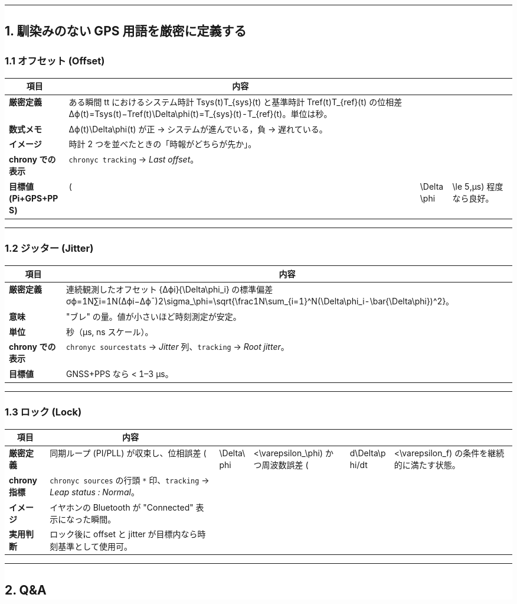 
---

## 1. 馴染みのない GPS 用語を厳密に定義する

### 1.1 オフセット (Offset)

|項目|内容|||
|---|---|---|---|
|**厳密定義**|ある瞬間 tt におけるシステム時計 Tsys(t)T_{sys}(t) と基準時計 Tref(t)T_{ref}(t) の位相差 Δϕ(t)=Tsys(t)−Tref(t)\Delta\phi(t)=T_{sys}(t)-T_{ref}(t)。単位は秒。|||
|**数式メモ**|Δϕ(t)\Delta\phi(t) が正 → システムが進んでいる，負 → 遅れている。|||
|**イメージ**|時計 2 つを並べたときの「時報がどちらが先か」。|||
|**chrony での表示**|`chronyc tracking` → _Last offset_。|||
|**目標値 (Pi+GPS+PPS)**|(|\Delta\phi|\le 5,µs) 程度なら良好。|

---

### 1.2 ジッター (Jitter)

| 項目              | 内容                                                                                                                                   |
| --------------- | ------------------------------------------------------------------------------------------------------------------------------------ |
| **厳密定義**        | 連続観測したオフセット {Δϕi}\{\Delta\phi_i\} の標準偏差 σϕ=1N∑i=1N(Δϕi−Δϕˉ)2\sigma_\phi=\sqrt{\frac1N\sum_{i=1}^N(\Delta\phi_i-\bar{\Delta\phi})^2}。 |
| **意味**          | "ブレ" の量。値が小さいほど時刻測定が安定。                                                                                                              |
| **単位**          | 秒（µs, ns スケール）。                                                                                                                      |
| **chrony での表示** | `chronyc sourcestats` → _Jitter_ 列、`tracking` → _Root jitter_。                                                                       |
| **目標値**         | GNSS+PPS なら < 1–3 µs。                                                                                                                |

---

### 1.3 ロック (Lock)

|項目|内容|||||
|---|---|---|---|---|---|
|**厳密定義**|同期ループ (PI/PLL) が収束し、位相誤差 (|\Delta\phi|<\varepsilon_\phi) かつ周波数誤差 (|d\Delta\phi/dt|<\varepsilon_f) の条件を継続的に満たす状態。|
|**chrony 指標**|`chronyc sources` の行頭 `*` 印、`tracking` → _Leap status : Normal_。|||||
|**イメージ**|イヤホンの Bluetooth が "Connected" 表示になった瞬間。|||||
|**実用判断**|ロック後に offset と jitter が目標内なら時刻基準として使用可。|||||

---

## 2. Q&A
